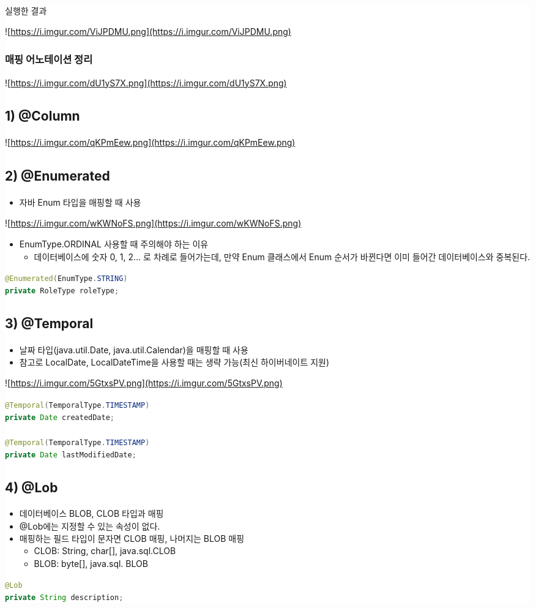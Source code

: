 실행한 결과

![https://i.imgur.com/ViJPDMU.png](https://i.imgur.com/ViJPDMU.png)

### 매핑 어노테이션 정리

![https://i.imgur.com/dU1yS7X.png](https://i.imgur.com/dU1yS7X.png)

## 1) @Column

![https://i.imgur.com/qKPmEew.png](https://i.imgur.com/qKPmEew.png)

## 2) @Enumerated

- 자바 Enum 타입을 매핑할 때 사용

![https://i.imgur.com/wKWNoFS.png](https://i.imgur.com/wKWNoFS.png)

- EnumType.ORDINAL 사용할 때 주의해야 하는 이유
    - 데이터베이스에 숫자 0, 1, 2... 로 차례로 들어가는데, 만약 Enum 클래스에서 Enum 순서가 바뀐다면 이미 들어간 데이터베이스와 중복된다.

```java
@Enumerated(EnumType.STRING)
private RoleType roleType;
```

## 3) @Temporal

- 날짜 타입(java.util.Date, java.util.Calendar)을 매핑할 때 사용
- 참고로 LocalDate, LocalDateTime을 사용할 때는 생략 가능(최신 하이버네이트 지원)

![https://i.imgur.com/5GtxsPV.png](https://i.imgur.com/5GtxsPV.png)

```java
@Temporal(TemporalType.TIMESTAMP)
private Date createdDate;

@Temporal(TemporalType.TIMESTAMP)
private Date lastModifiedDate;
```

## 4) @Lob

- 데이터베이스 BLOB, CLOB 타입과 매핑
- @Lob에는 지정할 수 있는 속성이 없다.
- 매핑하는 필드 타입이 문자면 CLOB 매핑, 나머지는 BLOB 매핑
    - CLOB: String, char[], java.sql.CLOB
    - BLOB: byte[], java.sql. BLOB

```java
@Lob
private String description;
```
